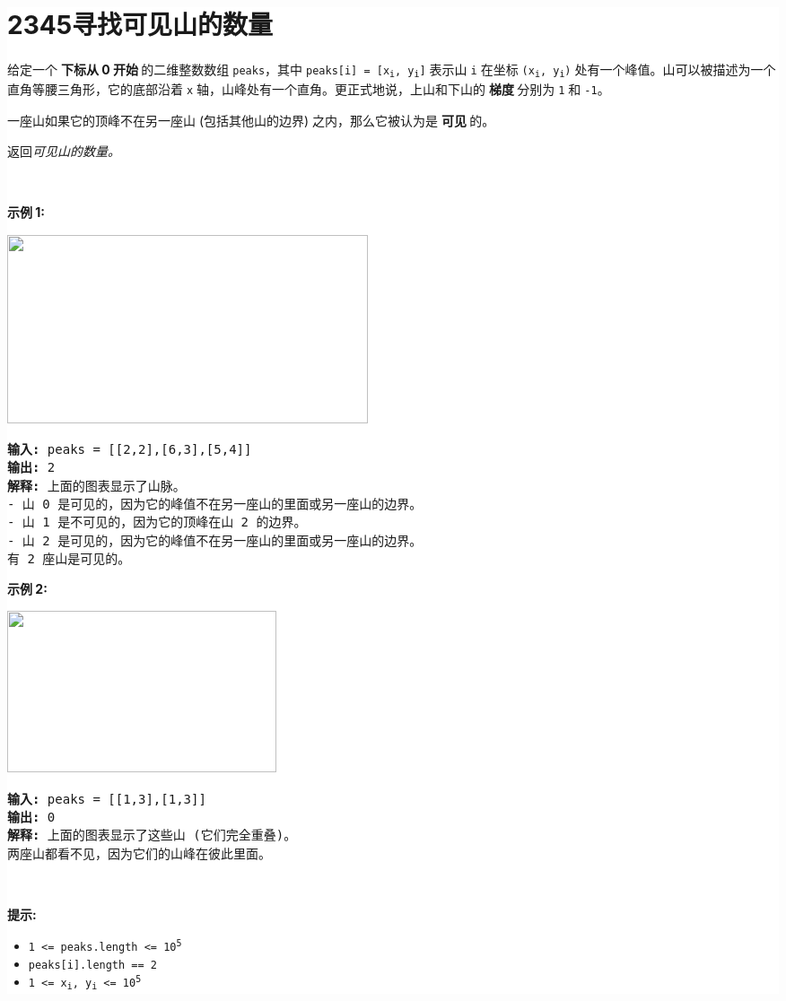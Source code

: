 # 2345寻找可见山的数量
<p>给定一个 <strong>下标从 0 开始&nbsp;</strong>的二维整数数组 <code>peaks</code>，其中 <code>peaks[i] = [x<sub>i</sub>, y<sub>i</sub>]</code> 表示山 <code>i</code> 在坐标 <code>(x<sub>i</sub>, y<sub>i</sub>)</code>&nbsp;处有一个峰值。山可以被描述为一个直角等腰三角形，它的底部沿着 <code>x</code>&nbsp;轴，山峰处有一个直角。更正式地说，上山和下山的&nbsp;<strong>梯度&nbsp;</strong>分别为 <code>1</code>&nbsp;和 <code>-1</code>。</p>

<p>一座山如果它的顶峰不在另一座山 (包括其他山的边界) 之内，那么它被认为是&nbsp;<strong>可见&nbsp;</strong>的。</p>

<p data-group="1-1">返回<em>可见山的数量。</em></p>

<p>&nbsp;</p>

<p><strong class="example">示例 1:</strong></p>
<img alt="" src="https://assets.leetcode.com/uploads/2022/07/19/ex1.png" style="width: 402px; height: 210px;" />
<pre>
<strong>输入:</strong> peaks = [[2,2],[6,3],[5,4]]
<strong>输出:</strong> 2
<strong>解释:</strong> 上面的图表显示了山脉。
- 山 0 是可见的，因为它的峰值不在另一座山的里面或另一座山的边界。
- 山 1 是不可见的，因为它的顶峰在山 2 的边界。
- 山 2 是可见的，因为它的峰值不在另一座山的里面或另一座山的边界。
有 2 座山是可见的。</pre>

<p><strong class="example">示例 2:</strong></p>
<img alt="" src="https://assets.leetcode.com/uploads/2022/07/19/ex2new1.png" style="width: 300px; height: 180px;" />
<pre>
<strong>输入:</strong> peaks = [[1,3],[1,3]]
<strong>输出:</strong> 0
<strong>解释:</strong> 上面的图表显示了这些山 (它们完全重叠)。
两座山都看不见，因为它们的山峰在彼此里面。
</pre>

<p>&nbsp;</p>

<p><strong>提示:</strong></p>

<ul>
	<li><code>1 &lt;= peaks.length &lt;= 10<sup>5</sup></code></li>
	<li><code>peaks[i].length == 2</code></li>
	<li><code>1 &lt;= x<sub>i</sub>, y<sub>i</sub> &lt;= 10<sup>5</sup></code></li>
</ul>


















